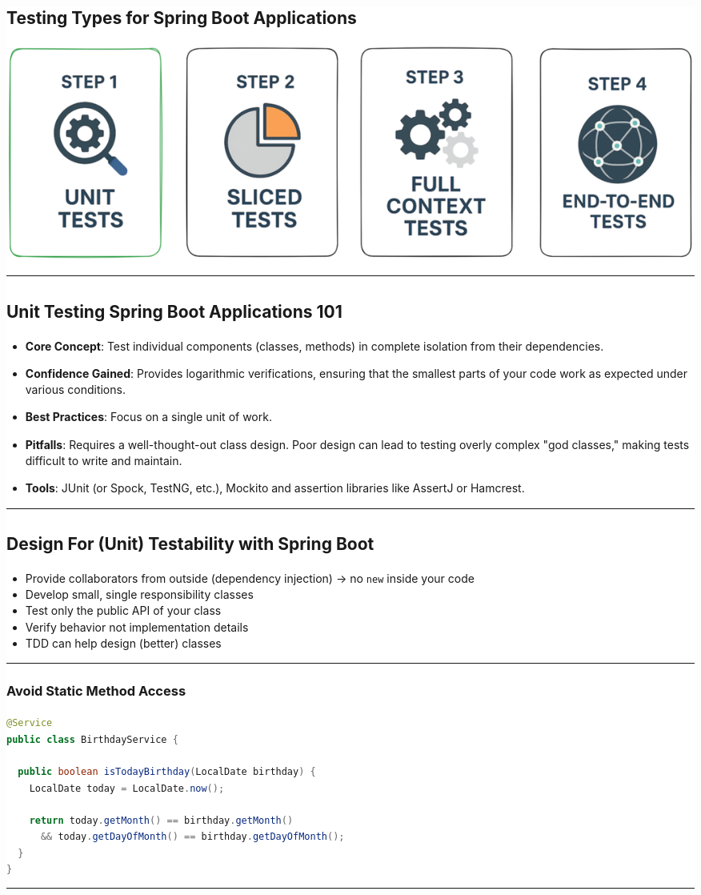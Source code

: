 
## Testing Types for Spring Boot Applications

![height:300px center](assets/generated/starting-with-unit-tests.png)

---


## Unit Testing Spring Boot Applications 101

- **Core Concept**: Test individual components (classes, methods) in complete isolation from their dependencies.

- **Confidence Gained**: Provides logarithmic verifications, ensuring that the smallest parts of your code work as expected under various conditions.

- **Best Practices**: Focus on a single unit of work.


- **Pitfalls**: Requires a well-thought-out class design. Poor design can lead to testing overly complex "god classes," making tests difficult to write and maintain.

- **Tools**: JUnit (or Spock, TestNG, etc.), Mockito and assertion libraries like AssertJ or Hamcrest.

---

## Design For (Unit) Testability with Spring Boot

- Provide collaborators from outside (dependency injection) -> no `new` inside your code
- Develop small, single responsibility classes
- Test only the public API of your class
- Verify behavior not implementation details
- TDD can help design (better) classes

---
### Avoid Static Method Access

```java
@Service
public class BirthdayService {

  public boolean isTodayBirthday(LocalDate birthday) {
    LocalDate today = LocalDate.now();

    return today.getMonth() == birthday.getMonth()
      && today.getDayOfMonth() == birthday.getDayOfMonth();
  }
}
```

---